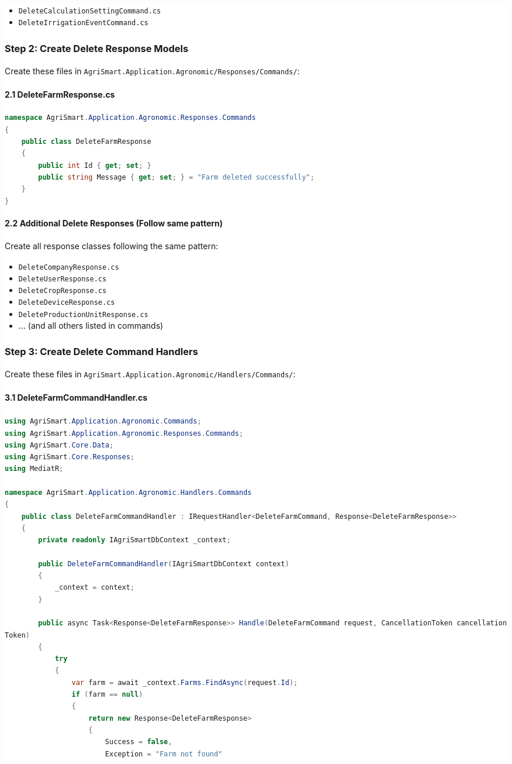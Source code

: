 - `DeleteCalculationSettingCommand.cs`
- `DeleteIrrigationEventCommand.cs`

### Step 2: Create Delete Response Models

Create these files in `AgriSmart.Application.Agronomic/Responses/Commands/`:

#### **2.1 DeleteFarmResponse.cs**
```csharp
namespace AgriSmart.Application.Agronomic.Responses.Commands
{
    public class DeleteFarmResponse
    {
        public int Id { get; set; }
        public string Message { get; set; } = "Farm deleted successfully";
    }
}
```

#### **2.2 Additional Delete Responses** (Follow same pattern)
Create all response classes following the same pattern:
- `DeleteCompanyResponse.cs`
- `DeleteUserResponse.cs`
- `DeleteCropResponse.cs`
- `DeleteDeviceResponse.cs`
- `DeleteProductionUnitResponse.cs`
- ... (and all others listed in commands)

### Step 3: Create Delete Command Handlers

Create these files in `AgriSmart.Application.Agronomic/Handlers/Commands/`:

#### **3.1 DeleteFarmCommandHandler.cs**
```csharp
using AgriSmart.Application.Agronomic.Commands;
using AgriSmart.Application.Agronomic.Responses.Commands;
using AgriSmart.Core.Data;
using AgriSmart.Core.Responses;
using MediatR;

namespace AgriSmart.Application.Agronomic.Handlers.Commands
{
    public class DeleteFarmCommandHandler : IRequestHandler<DeleteFarmCommand, Response<DeleteFarmResponse>>
    {
        private readonly IAgriSmartDbContext _context;
        
        public DeleteFarmCommandHandler(IAgriSmartDbContext context)
        {
            _context = context;
        }
        
        public async Task<Response<DeleteFarmResponse>> Handle(DeleteFarmCommand request, CancellationToken cancellationToken)
        {
            try
            {
                var farm = await _context.Farms.FindAsync(request.Id);
                if (farm == null)
                {
                    return new Response<DeleteFarmResponse> 
                    { 
                        Success = false, 
                        Exception = "Farm not found" 
```